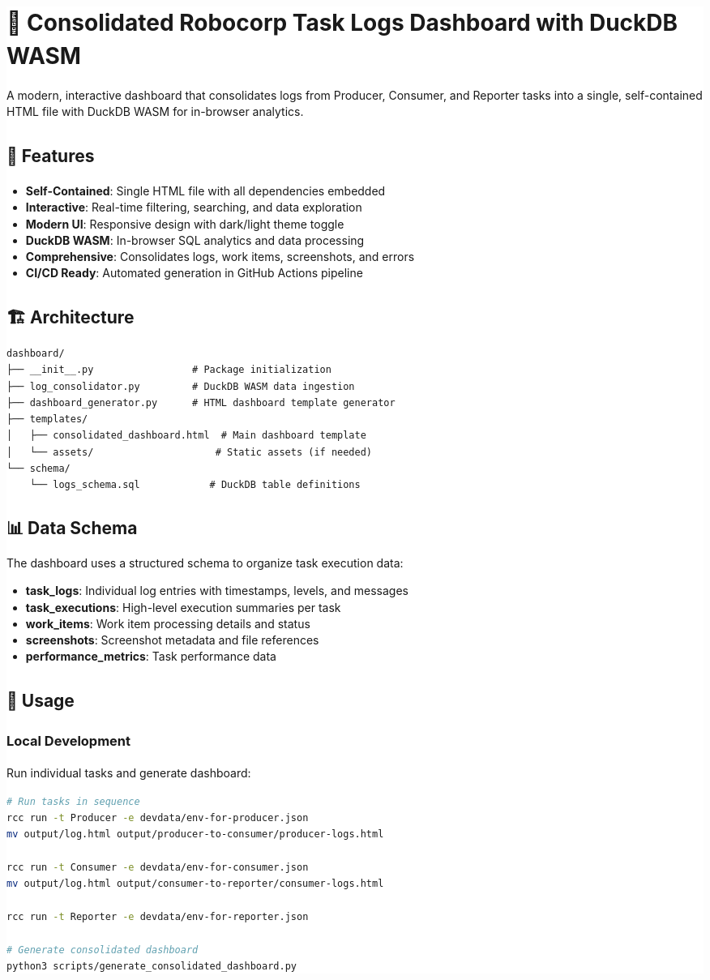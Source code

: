 # 🤖 Consolidated Robocorp Task Logs Dashboard with DuckDB WASM

A modern, interactive dashboard that consolidates logs from Producer, Consumer, and Reporter tasks into a single, self-contained HTML file with DuckDB WASM for in-browser analytics.

## 🌟 Features

- **Self-Contained**: Single HTML file with all dependencies embedded
- **Interactive**: Real-time filtering, searching, and data exploration
- **Modern UI**: Responsive design with dark/light theme toggle
- **DuckDB WASM**: In-browser SQL analytics and data processing
- **Comprehensive**: Consolidates logs, work items, screenshots, and errors
- **CI/CD Ready**: Automated generation in GitHub Actions pipeline

## 🏗️ Architecture

```
dashboard/
├── __init__.py                 # Package initialization
├── log_consolidator.py         # DuckDB WASM data ingestion
├── dashboard_generator.py      # HTML dashboard template generator
├── templates/
│   ├── consolidated_dashboard.html  # Main dashboard template
│   └── assets/                     # Static assets (if needed)
└── schema/
    └── logs_schema.sql            # DuckDB table definitions
```

## 📊 Data Schema

The dashboard uses a structured schema to organize task execution data:

- **task_logs**: Individual log entries with timestamps, levels, and messages
- **task_executions**: High-level execution summaries per task
- **work_items**: Work item processing details and status
- **screenshots**: Screenshot metadata and file references
- **performance_metrics**: Task performance data

## 🚀 Usage

### Local Development

Run individual tasks and generate dashboard:

```bash
# Run tasks in sequence
rcc run -t Producer -e devdata/env-for-producer.json
mv output/log.html output/producer-to-consumer/producer-logs.html

rcc run -t Consumer -e devdata/env-for-consumer.json
mv output/log.html output/consumer-to-reporter/consumer-logs.html

rcc run -t Reporter -e devdata/env-for-reporter.json

# Generate consolidated dashboard
python3 scripts/generate_consolidated_dashboard.py
```

